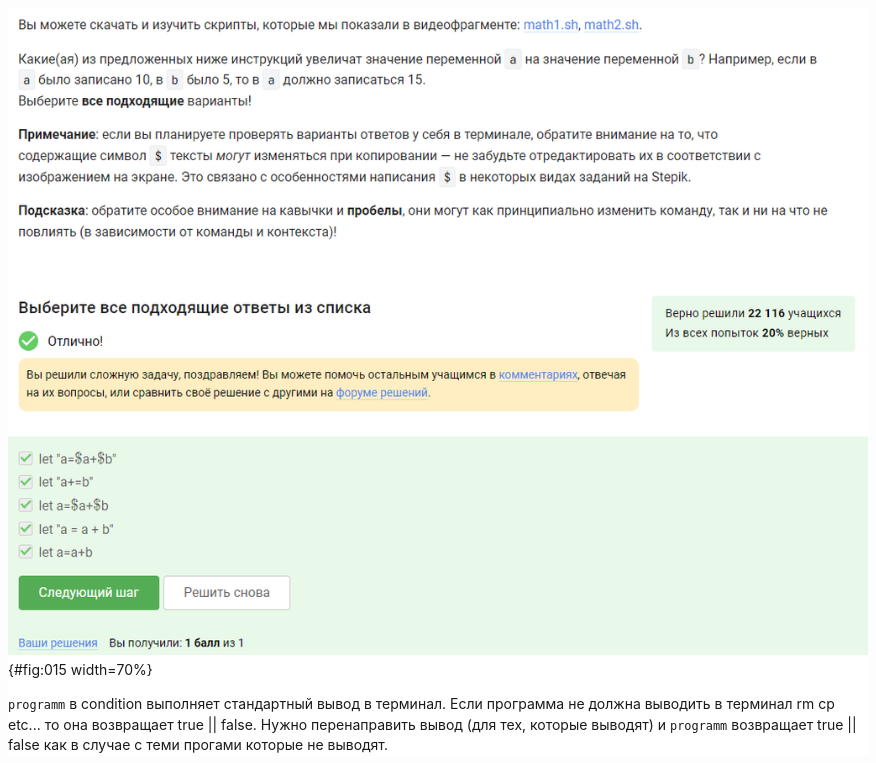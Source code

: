![Задание 14](image/15.jpg){#fig:015 width=70%}

`programm` в condition выполняет стандартный вывод в терминал. Если программа не должна выводить в терминал rm cp etc... то она возвращает true || false. Нужно перенаправить вывод (для тех, которые выводят) и  `programm` возвращает true || false как в случае с теми прогами которые не выводят.
